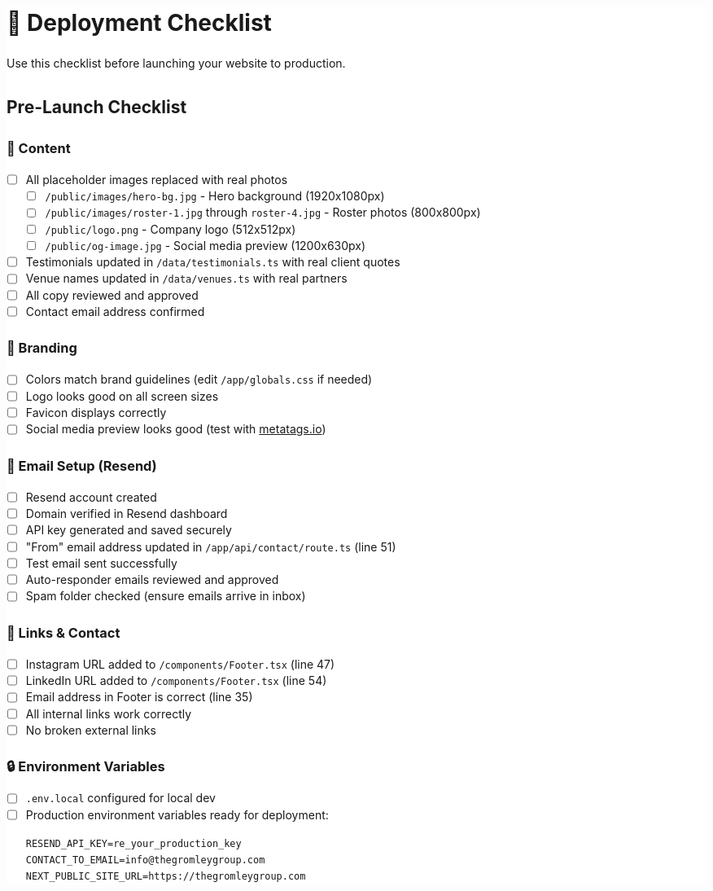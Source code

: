 # 🚀 Deployment Checklist

Use this checklist before launching your website to production.

## Pre-Launch Checklist

### 📝 Content

- [ ] All placeholder images replaced with real photos
  - [ ] `/public/images/hero-bg.jpg` - Hero background (1920x1080px)
  - [ ] `/public/images/roster-1.jpg` through `roster-4.jpg` - Roster photos (800x800px)
  - [ ] `/public/logo.png` - Company logo (512x512px)
  - [ ] `/public/og-image.jpg` - Social media preview (1200x630px)

- [ ] Testimonials updated in `/data/testimonials.ts` with real client quotes
- [ ] Venue names updated in `/data/venues.ts` with real partners
- [ ] All copy reviewed and approved
- [ ] Contact email address confirmed

### 🎨 Branding

- [ ] Colors match brand guidelines (edit `/app/globals.css` if needed)
- [ ] Logo looks good on all screen sizes
- [ ] Favicon displays correctly
- [ ] Social media preview looks good (test with [metatags.io](https://metatags.io))

### 📧 Email Setup (Resend)

- [ ] Resend account created
- [ ] Domain verified in Resend dashboard
- [ ] API key generated and saved securely
- [ ] "From" email address updated in `/app/api/contact/route.ts` (line 51)
- [ ] Test email sent successfully
- [ ] Auto-responder emails reviewed and approved
- [ ] Spam folder checked (ensure emails arrive in inbox)

### 🔗 Links & Contact

- [ ] Instagram URL added to `/components/Footer.tsx` (line 47)
- [ ] LinkedIn URL added to `/components/Footer.tsx` (line 54)
- [ ] Email address in Footer is correct (line 35)
- [ ] All internal links work correctly
- [ ] No broken external links

### 🔒 Environment Variables

- [ ] `.env.local` configured for local dev
- [ ] Production environment variables ready for deployment:
  ```
  RESEND_API_KEY=re_your_production_key
  CONTACT_TO_EMAIL=info@thegromleygroup.com
  NEXT_PUBLIC_SITE_URL=https://thegromleygroup.com
  ```
